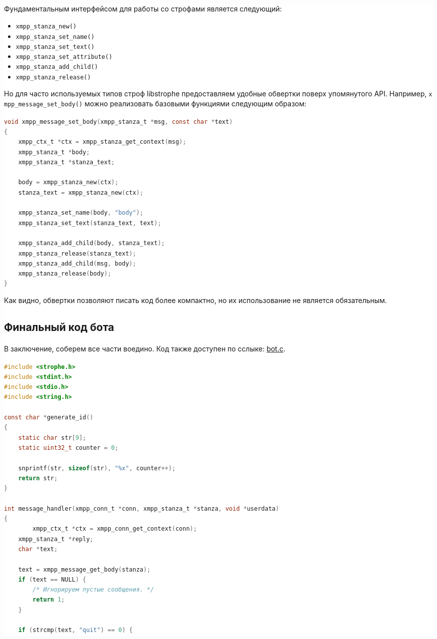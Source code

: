 Фундаментальным интерфейсом для работы со строфами является следующий:
 * `xmpp_stanza_new()`
 * `xmpp_stanza_set_name()`
 * `xmpp_stanza_set_text()`
 * `xmpp_stanza_set_attribute()`
 * `xmpp_stanza_add_child()`
 * `xmpp_stanza_release()`

Но для часто используемых типов строф libstrophe предоставляем удобные обвертки поверх упомянутого API. Например, `xmpp_message_set_body()` можно реализовать базовыми функциями следующим образом:

```c
void xmpp_message_set_body(xmpp_stanza_t *msg, const char *text)
{
	xmpp_ctx_t *ctx = xmpp_stanza_get_context(msg);
	xmpp_stanza_t *body;
	xmpp_stanza_t *stanza_text;

	body = xmpp_stanza_new(ctx);
	stanza_text = xmpp_stanza_new(ctx);

	xmpp_stanza_set_name(body, "body");
	xmpp_stanza_set_text(stanza_text, text);

	xmpp_stanza_add_child(body, stanza_text);
	xmpp_stanza_release(stanza_text);
	xmpp_stanza_add_child(msg, body);
	xmpp_stanza_release(body);
}
```

Как видно, обвертки позволяют писать код более компактно, но их использование не является обязательным.

## Финальный код бота

В заключение, соберем все части воедино. Код также доступен по сслыке: [bot.c][5].

```c
#include <strophe.h>
#include <stdint.h>
#include <stdio.h>
#include <string.h>

const char *generate_id()
{
	static char str[9];
	static uint32_t counter = 0;

	snprintf(str, sizeof(str), "%x", counter++);
	return str;
}

int message_handler(xmpp_conn_t *conn, xmpp_stanza_t *stanza, void *userdata)
{
        xmpp_ctx_t *ctx = xmpp_conn_get_context(conn);
	xmpp_stanza_t *reply;
	char *text;

	text = xmpp_message_get_body(stanza);
	if (text == NULL) {
		/* Игнорируем пустые сообщения. */
		return 1;
	}

	if (strcmp(text, "quit") == 0) {
```

[1]: https://github.com/strophe/libstrophe/blob/master/examples/basic.c
[2]: https://github.com/strophe/libstrophe/blob/master/examples/bot.c
[3]: https://github.com/strophe/libstrophe
[4]: https://ru.wikipedia.org/wiki/%D0%A6%D0%B8%D0%BA%D0%BB_%D1%81%D0%BE%D0%B1%D1%8B%D1%82%D0%B8%D0%B9
[5]: /ru/libstrophe-first-xmpp-program/bot.c
